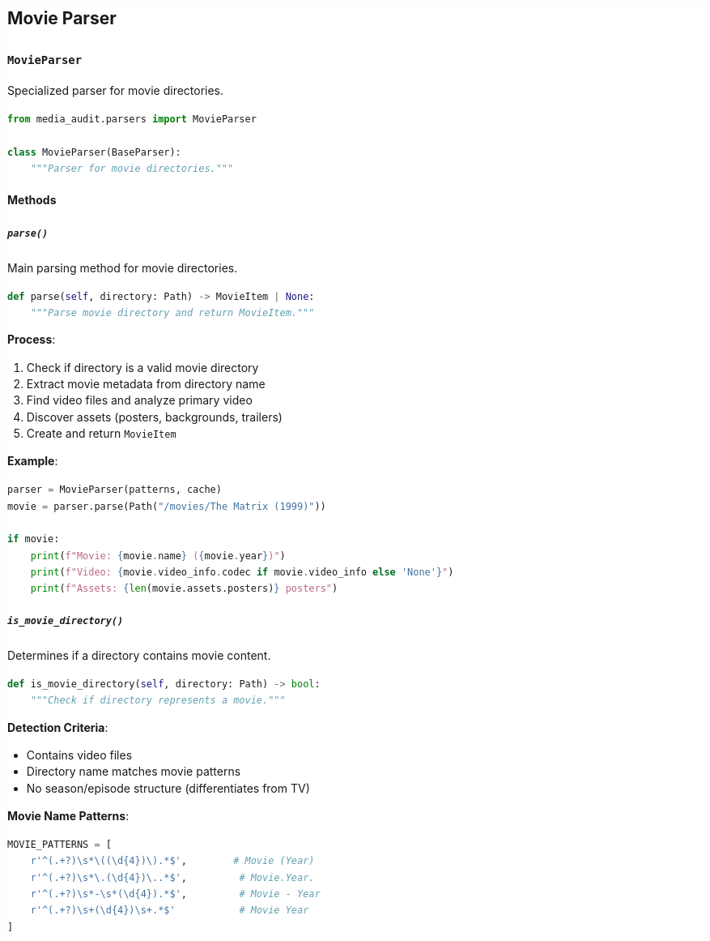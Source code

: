 ## Movie Parser

### `MovieParser`

Specialized parser for movie directories.

```python
from media_audit.parsers import MovieParser

class MovieParser(BaseParser):
    """Parser for movie directories."""
```

#### Methods

##### `parse()`
Main parsing method for movie directories.

```python
def parse(self, directory: Path) -> MovieItem | None:
    """Parse movie directory and return MovieItem."""
```

**Process**:
1. Check if directory is a valid movie directory
2. Extract movie metadata from directory name
3. Find video files and analyze primary video
4. Discover assets (posters, backgrounds, trailers)
5. Create and return `MovieItem`

**Example**:
```python
parser = MovieParser(patterns, cache)
movie = parser.parse(Path("/movies/The Matrix (1999)"))

if movie:
    print(f"Movie: {movie.name} ({movie.year})")
    print(f"Video: {movie.video_info.codec if movie.video_info else 'None'}")
    print(f"Assets: {len(movie.assets.posters)} posters")
```

##### `is_movie_directory()`
Determines if a directory contains movie content.

```python
def is_movie_directory(self, directory: Path) -> bool:
    """Check if directory represents a movie."""
```

**Detection Criteria**:
- Contains video files
- Directory name matches movie patterns
- No season/episode structure (differentiates from TV)

**Movie Name Patterns**:
```python
MOVIE_PATTERNS = [
    r'^(.+?)\s*\((\d{4})\).*$',        # Movie (Year)
    r'^(.+?)\s*\.(\d{4})\..*$',         # Movie.Year.
    r'^(.+?)\s*-\s*(\d{4}).*$',         # Movie - Year
    r'^(.+?)\s+(\d{4})\s+.*$'           # Movie Year
]
```

